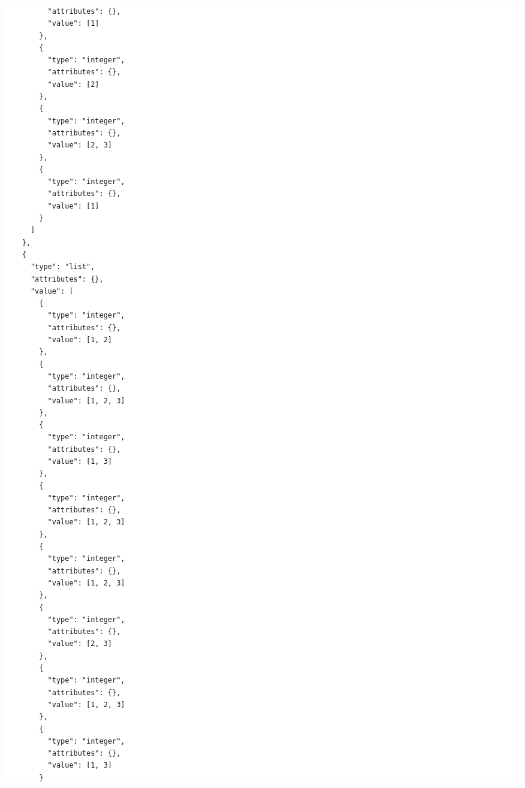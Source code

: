               "attributes": {},
              "value": [1]
            },
            {
              "type": "integer",
              "attributes": {},
              "value": [2]
            },
            {
              "type": "integer",
              "attributes": {},
              "value": [2, 3]
            },
            {
              "type": "integer",
              "attributes": {},
              "value": [1]
            }
          ]
        },
        {
          "type": "list",
          "attributes": {},
          "value": [
            {
              "type": "integer",
              "attributes": {},
              "value": [1, 2]
            },
            {
              "type": "integer",
              "attributes": {},
              "value": [1, 2, 3]
            },
            {
              "type": "integer",
              "attributes": {},
              "value": [1, 3]
            },
            {
              "type": "integer",
              "attributes": {},
              "value": [1, 2, 3]
            },
            {
              "type": "integer",
              "attributes": {},
              "value": [1, 2, 3]
            },
            {
              "type": "integer",
              "attributes": {},
              "value": [2, 3]
            },
            {
              "type": "integer",
              "attributes": {},
              "value": [1, 2, 3]
            },
            {
              "type": "integer",
              "attributes": {},
              "value": [1, 3]
            }